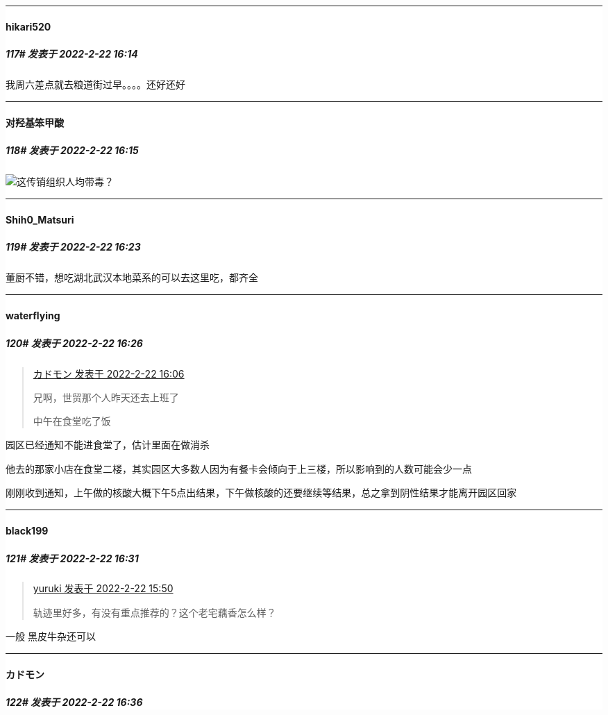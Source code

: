 *****

####  hikari520  
##### 117#       发表于 2022-2-22 16:14

我周六差点就去粮道街过早。。。。还好还好

*****

####  对羟基笨甲酸  
##### 118#       发表于 2022-2-22 16:15

<img src="https://static.saraba1st.com/image/smiley/face2017/004.gif" referrerpolicy="no-referrer">这传销组织人均带毒？

*****

####  Shih0_Matsuri  
##### 119#       发表于 2022-2-22 16:23

董厨不错，想吃湖北武汉本地菜系的可以去这里吃，都齐全

*****

####  waterflying  
##### 120#       发表于 2022-2-22 16:26

<blockquote><a href="httphttps://bbs.saraba1st.com/2b/forum.php?mod=redirect&amp;goto=findpost&amp;pid=54791439&amp;ptid=2053874" target="_blank">カドモン 发表于 2022-2-22 16:06</a>

兄啊，世贸那个人昨天还去上班了

中午在食堂吃了饭</blockquote>
园区已经通知不能进食堂了，估计里面在做消杀

他去的那家小店在食堂二楼，其实园区大多数人因为有餐卡会倾向于上三楼，所以影响到的人数可能会少一点

刚刚收到通知，上午做的核酸大概下午5点出结果，下午做核酸的还要继续等结果，总之拿到阴性结果才能离开园区回家



*****

####  black199  
##### 121#       发表于 2022-2-22 16:31

<blockquote><a href="httphttps://bbs.saraba1st.com/2b/forum.php?mod=redirect&amp;goto=findpost&amp;pid=54791233&amp;ptid=2053874" target="_blank">yuruki 发表于 2022-2-22 15:50</a>

轨迹里好多，有没有重点推荐的？这个老宅藕香怎么样？</blockquote>
一般 黑皮牛杂还可以

*****

####  カドモン  
##### 122#       发表于 2022-2-22 16:36
